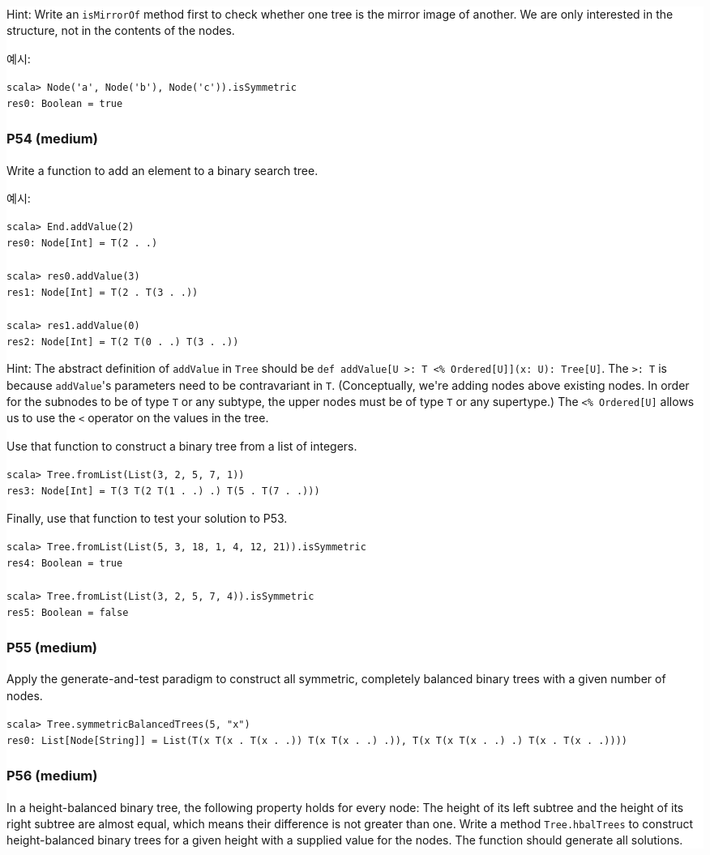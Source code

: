 Hint: Write an `isMirrorOf` method first to check whether one tree is the
mirror image of another. We are only interested in the structure, not in the
contents of the nodes.

예시:

    scala> Node('a', Node('b'), Node('c')).isSymmetric
    res0: Boolean = true

### P54 (medium)

Write a function to add an element to a binary search tree.

예시:

    scala> End.addValue(2)
    res0: Node[Int] = T(2 . .)

    scala> res0.addValue(3)
    res1: Node[Int] = T(2 . T(3 . .))

    scala> res1.addValue(0)
    res2: Node[Int] = T(2 T(0 . .) T(3 . .))

Hint: The abstract definition of `addValue` in `Tree` should be
`def addValue[U >: T <% Ordered[U]](x: U): Tree[U]`. The `>: T` is because
`addValue`'s parameters need to be contravariant in `T`. (Conceptually, we're
adding nodes above existing nodes. In order for the subnodes to be of type `T`
or any subtype, the upper nodes must be of type `T` or any supertype.) The
`<% Ordered[U]` allows us to use the `<` operator on the values in the tree.

Use that function to construct a binary tree from a list of integers.

    scala> Tree.fromList(List(3, 2, 5, 7, 1))
    res3: Node[Int] = T(3 T(2 T(1 . .) .) T(5 . T(7 . .)))

Finally, use that function to test your solution to P53.

    scala> Tree.fromList(List(5, 3, 18, 1, 4, 12, 21)).isSymmetric
    res4: Boolean = true

    scala> Tree.fromList(List(3, 2, 5, 7, 4)).isSymmetric
    res5: Boolean = false

### P55 (medium)

Apply the generate-and-test paradigm to construct all symmetric, completely
balanced binary trees with a given number of nodes.

    scala> Tree.symmetricBalancedTrees(5, "x")
    res0: List[Node[String]] = List(T(x T(x . T(x . .)) T(x T(x . .) .)), T(x T(x T(x . .) .) T(x . T(x . .))))

### P56 (medium)

In a height-balanced binary tree, the following property holds for every node:
The height of its left subtree and the height of its right subtree are almost
equal, which means their difference is not greater than one.
Write a method `Tree.hbalTrees` to construct height-balanced binary trees for a
given height with a supplied value for the nodes. The function should generate
all solutions.


[pgold]: http://aperiodic.net/phil/scala/s-99/
[scalatest]: http://www.scalatest.org/user_guide/writing_your_first_test
[scalatestdocs]: http://www.scalatest.org/user_guide/using_assertions
[tree1]: http://aperiodic.net/phil/scala/s-99/tree1.scala
[graph1]: http://aperiodic.net/phil/scala/s-99/graph1.scala
[gentest]: https://www.siggraph.org/education/materials/HyperVis/concepts/gen_test.htm
[p94-table]: http://aperiodic.net/phil/scala/s-99/p94.txt
[p94-java]: https://prof.ti.bfh.ch/hew1/informatik3/prolog/p-99/GraphLayout/index.html
[p99d1]: http://aperiodic.net/phil/scala/s-99/p99a.dat
[p99d2]: http://aperiodic.net/phil/scala/s-99/p99b.dat
[p99d3]: http://aperiodic.net/phil/scala/s-99/p99d.dat
[p99d4]: http://aperiodic.net/phil/scala/s-99/p99c.dat